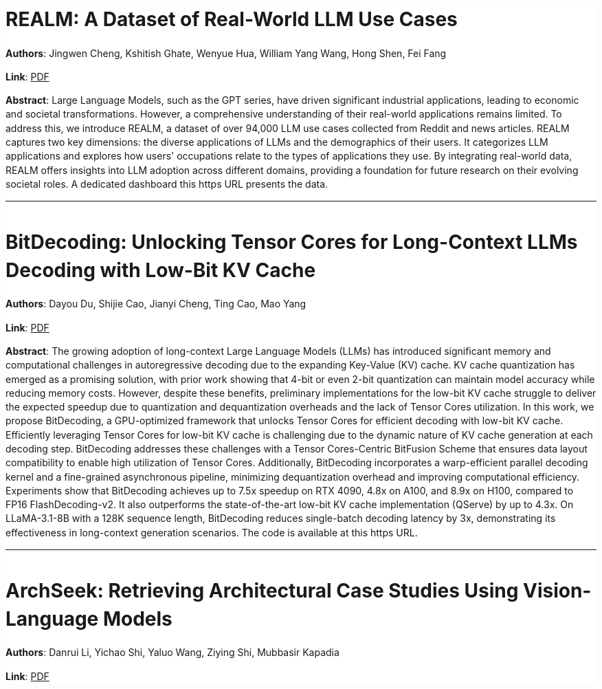 # REALM: A Dataset of Real-World LLM Use Cases 

**Authors**: Jingwen Cheng, Kshitish Ghate, Wenyue Hua, William Yang Wang, Hong Shen, Fei Fang  

**Link**: [PDF](https://arxiv.org/pdf/2503.18792)  

**Abstract**: Large Language Models, such as the GPT series, have driven significant industrial applications, leading to economic and societal transformations. However, a comprehensive understanding of their real-world applications remains limited. To address this, we introduce REALM, a dataset of over 94,000 LLM use cases collected from Reddit and news articles. REALM captures two key dimensions: the diverse applications of LLMs and the demographics of their users. It categorizes LLM applications and explores how users' occupations relate to the types of applications they use. By integrating real-world data, REALM offers insights into LLM adoption across different domains, providing a foundation for future research on their evolving societal roles. A dedicated dashboard this https URL presents the data. 

---
# BitDecoding: Unlocking Tensor Cores for Long-Context LLMs Decoding with Low-Bit KV Cache 

**Authors**: Dayou Du, Shijie Cao, Jianyi Cheng, Ting Cao, Mao Yang  

**Link**: [PDF](https://arxiv.org/pdf/2503.18773)  

**Abstract**: The growing adoption of long-context Large Language Models (LLMs) has introduced significant memory and computational challenges in autoregressive decoding due to the expanding Key-Value (KV) cache. KV cache quantization has emerged as a promising solution, with prior work showing that 4-bit or even 2-bit quantization can maintain model accuracy while reducing memory costs. However, despite these benefits, preliminary implementations for the low-bit KV cache struggle to deliver the expected speedup due to quantization and dequantization overheads and the lack of Tensor Cores utilization. In this work, we propose BitDecoding, a GPU-optimized framework that unlocks Tensor Cores for efficient decoding with low-bit KV cache. Efficiently leveraging Tensor Cores for low-bit KV cache is challenging due to the dynamic nature of KV cache generation at each decoding step. BitDecoding addresses these challenges with a Tensor Cores-Centric BitFusion Scheme that ensures data layout compatibility to enable high utilization of Tensor Cores. Additionally, BitDecoding incorporates a warp-efficient parallel decoding kernel and a fine-grained asynchronous pipeline, minimizing dequantization overhead and improving computational efficiency. Experiments show that BitDecoding achieves up to 7.5x speedup on RTX 4090, 4.8x on A100, and 8.9x on H100, compared to FP16 FlashDecoding-v2. It also outperforms the state-of-the-art low-bit KV cache implementation (QServe) by up to 4.3x. On LLaMA-3.1-8B with a 128K sequence length, BitDecoding reduces single-batch decoding latency by 3x, demonstrating its effectiveness in long-context generation scenarios. The code is available at this https URL. 

---
# ArchSeek: Retrieving Architectural Case Studies Using Vision-Language Models 

**Authors**: Danrui Li, Yichao Shi, Yaluo Wang, Ziying Shi, Mubbasir Kapadia  

**Link**: [PDF](https://arxiv.org/pdf/2503.18680)  
